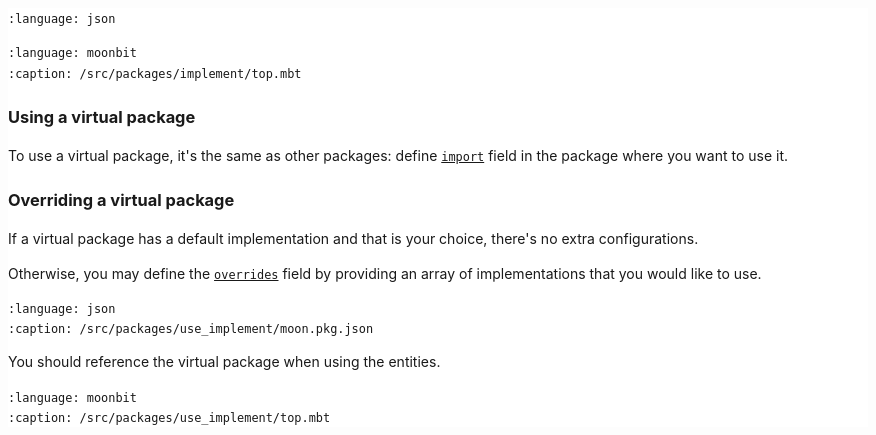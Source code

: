 ```{literalinclude} /sources/language/src/packages/implement/moon.pkg.json
:language: json
```

```{literalinclude} /sources/language/src/packages/implement/top.mbt
:language: moonbit
:caption: /src/packages/implement/top.mbt
```

### Using a virtual package

To use a virtual package, it's the same as other packages: define [`import`](/toolchain/moon/package.md#import) field in the package where you want to use it.

### Overriding a virtual package

If a virtual package has a default implementation and that is your choice, there's no extra configurations.

Otherwise, you may define the [`overrides`](/toolchain/moon/package.md#overriding-implementations) field by providing an array of implementations that you would like to use.

```{literalinclude} /sources/language/src/packages/use_implement/moon.pkg.json
:language: json
:caption: /src/packages/use_implement/moon.pkg.json
```

You should reference the virtual package when using the entities.

```{literalinclude} /sources/language/src/packages/use_implement/top.mbt
:language: moonbit
:caption: /src/packages/use_implement/top.mbt
```

